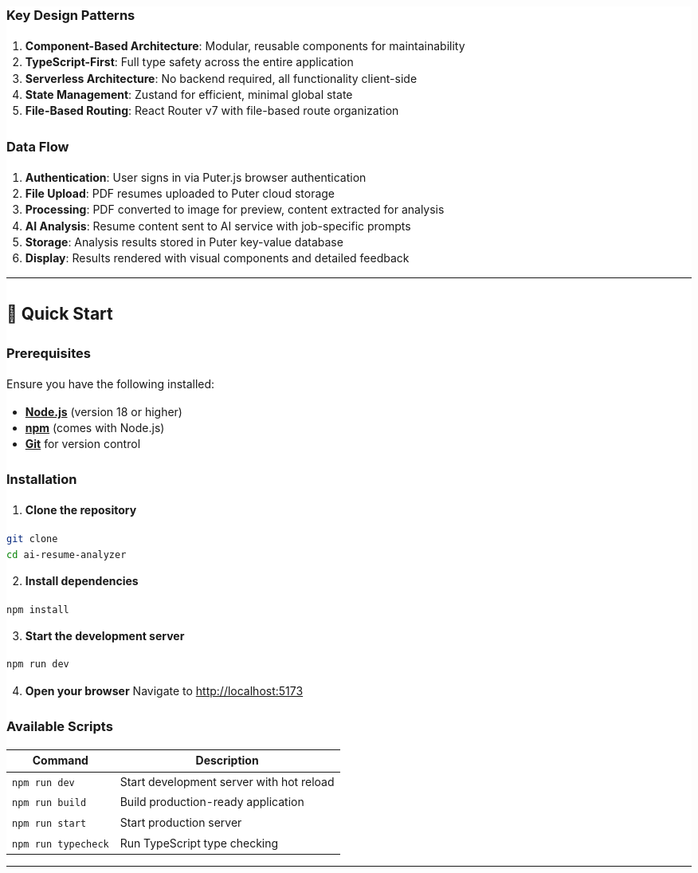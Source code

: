 ### **Key Design Patterns**

1. **Component-Based Architecture**: Modular, reusable components for maintainability
2. **TypeScript-First**: Full type safety across the entire application
3. **Serverless Architecture**: No backend required, all functionality client-side
4. **State Management**: Zustand for efficient, minimal global state
5. **File-Based Routing**: React Router v7 with file-based route organization

### **Data Flow**

1. **Authentication**: User signs in via Puter.js browser authentication
2. **File Upload**: PDF resumes uploaded to Puter cloud storage
3. **Processing**: PDF converted to image for preview, content extracted for analysis
4. **AI Analysis**: Resume content sent to AI service with job-specific prompts
5. **Storage**: Analysis results stored in Puter key-value database
6. **Display**: Results rendered with visual components and detailed feedback

---

## <a name="quick-start">🚀 Quick Start</a>

### **Prerequisites**

Ensure you have the following installed:

- **[Node.js](https://nodejs.org/en)** (version 18 or higher)
- **[npm](https://www.npmjs.com/)** (comes with Node.js)
- **[Git](https://git-scm.com/)** for version control

### **Installation**

1. **Clone the repository**
```bash
git clone 
cd ai-resume-analyzer
```

2. **Install dependencies**
```bash
npm install
```

3. **Start the development server**
```bash
npm run dev
```

4. **Open your browser**
Navigate to [http://localhost:5173](http://localhost:5173)

### **Available Scripts**

| Command | Description |
|---------|-------------|
| `npm run dev` | Start development server with hot reload |
| `npm run build` | Build production-ready application |
| `npm run start` | Start production server |
| `npm run typecheck` | Run TypeScript type checking |

---